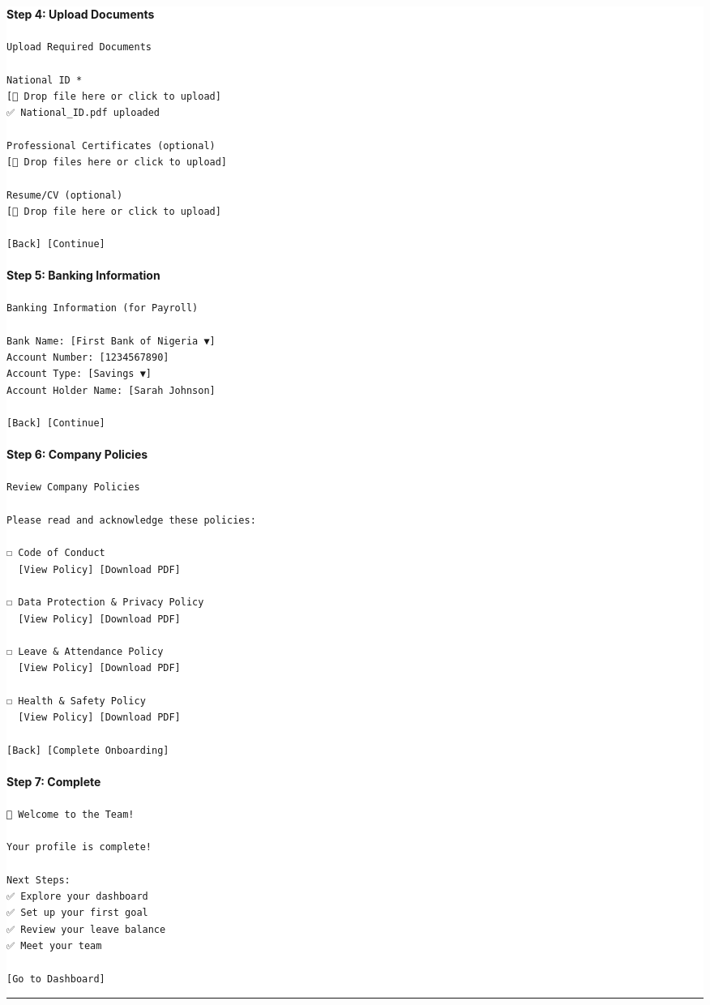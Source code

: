 #### **Step 4: Upload Documents**
```
Upload Required Documents

National ID *
[📁 Drop file here or click to upload]
✅ National_ID.pdf uploaded

Professional Certificates (optional)
[📁 Drop files here or click to upload]

Resume/CV (optional)
[📁 Drop file here or click to upload]

[Back] [Continue]
```

#### **Step 5: Banking Information**
```
Banking Information (for Payroll)

Bank Name: [First Bank of Nigeria ▼]
Account Number: [1234567890]
Account Type: [Savings ▼]
Account Holder Name: [Sarah Johnson]

[Back] [Continue]
```

#### **Step 6: Company Policies**
```
Review Company Policies

Please read and acknowledge these policies:

☐ Code of Conduct
  [View Policy] [Download PDF]
  
☐ Data Protection & Privacy Policy
  [View Policy] [Download PDF]
  
☐ Leave & Attendance Policy
  [View Policy] [Download PDF]
  
☐ Health & Safety Policy
  [View Policy] [Download PDF]

[Back] [Complete Onboarding]
```

#### **Step 7: Complete**
```
🎉 Welcome to the Team!

Your profile is complete!

Next Steps:
✅ Explore your dashboard
✅ Set up your first goal
✅ Review your leave balance
✅ Meet your team

[Go to Dashboard]
```

---